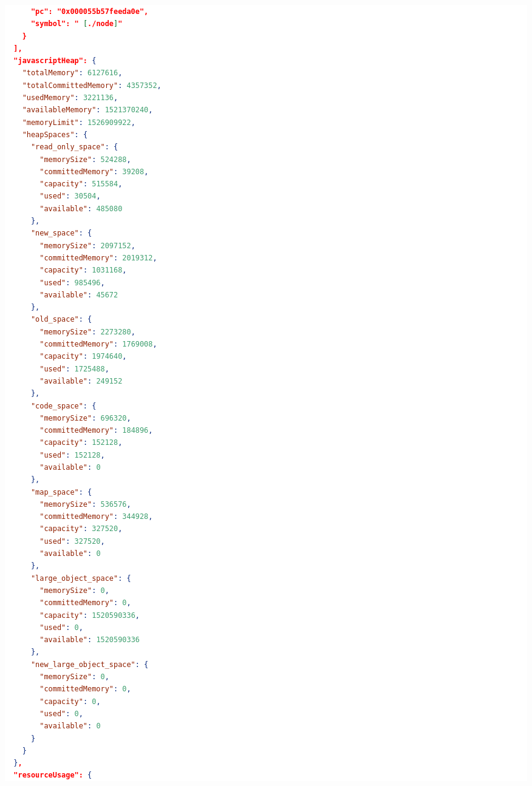 ```json
      "pc": "0x000055b57feeda0e",
      "symbol": " [./node]"
    }
  ],
  "javascriptHeap": {
    "totalMemory": 6127616,
    "totalCommittedMemory": 4357352,
    "usedMemory": 3221136,
    "availableMemory": 1521370240,
    "memoryLimit": 1526909922,
    "heapSpaces": {
      "read_only_space": {
        "memorySize": 524288,
        "committedMemory": 39208,
        "capacity": 515584,
        "used": 30504,
        "available": 485080
      },
      "new_space": {
        "memorySize": 2097152,
        "committedMemory": 2019312,
        "capacity": 1031168,
        "used": 985496,
        "available": 45672
      },
      "old_space": {
        "memorySize": 2273280,
        "committedMemory": 1769008,
        "capacity": 1974640,
        "used": 1725488,
        "available": 249152
      },
      "code_space": {
        "memorySize": 696320,
        "committedMemory": 184896,
        "capacity": 152128,
        "used": 152128,
        "available": 0
      },
      "map_space": {
        "memorySize": 536576,
        "committedMemory": 344928,
        "capacity": 327520,
        "used": 327520,
        "available": 0
      },
      "large_object_space": {
        "memorySize": 0,
        "committedMemory": 0,
        "capacity": 1520590336,
        "used": 0,
        "available": 1520590336
      },
      "new_large_object_space": {
        "memorySize": 0,
        "committedMemory": 0,
        "capacity": 0,
        "used": 0,
        "available": 0
      }
    }
  },
  "resourceUsage": {
```

[`process API documentation`]: process.html
[`Worker`]: worker_threads.html